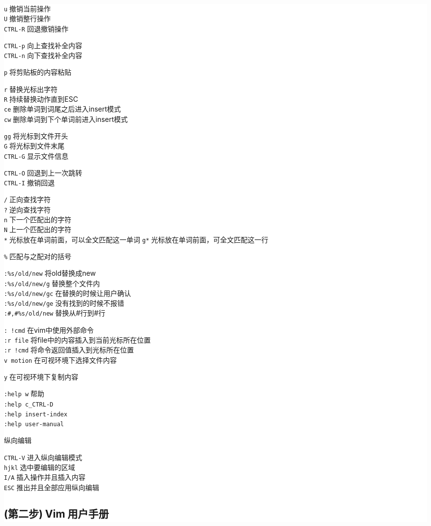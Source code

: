 `u` 撤销当前操作    
`U` 撤销整行操作    
`CTRL-R` 回退撤销操作    

`CTRL-p` 向上查找补全内容    
`CTRL-n` 向下查找补全内容    

`p` 将剪贴板的内容粘贴    

`r` 替换光标出字符    
`R` 持续替换动作直到ESC    
`ce` 删除单词到词尾之后进入insert模式    
`cw` 删除单词到下个单词前进入insert模式    

`gg` 将光标到文件开头    
`G` 将光标到文件末尾    
`CTRL-G` 显示文件信息    

`CTRL-O` 回退到上一次跳转    
`CTRL-I` 撤销回退   

`/` 正向查找字符    
`?` 逆向查找字符    
`n` 下一个匹配出的字符    
`N` 上一个匹配出的字符    
`*` 光标放在单词前面，可以全文匹配这一单词
`g*` 光标放在单词前面，可全文匹配这一行

`%` 匹配与之配对的括号    

`:%s/old/new` 将old替换成new    
`:%s/old/new/g` 替换整个文件内    
`:%s/old/new/gc` 在替换的时候让用户确认    
`:%s/old/new/ge` 没有找到的时候不报错    
`:#,#%s/old/new` 替换从#行到#行    

`: !cmd` 在vim中使用外部命令    
`:r file` 将file中的内容插入到当前光标所在位置    
`:r !cmd` 将命令返回值插入到光标所在位置    
`v motion` 在可视环境下选择文件内容    

`y` 在可视环境下复制内容   

`:help w` 帮助    
`:help c_CTRL-D`    
`:help insert-index`    
`:help user-manual`    

纵向编辑    

`CTRL-V` 进入纵向编辑模式    
`hjkl` 选中要编辑的区域    
`I/A` 插入操作并且插入内容    
`ESC` 推出并且全部应用纵向编辑    

## (第二步) Vim 用户手册    

